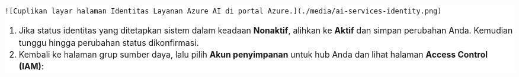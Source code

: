     ![Cuplikan layar halaman Identitas Layanan Azure AI di portal Azure.](./media/ai-services-identity.png)

1. Jika status identitas yang ditetapkan sistem dalam keadaan **Nonaktif**, alihkan ke **Aktif** dan simpan perubahan Anda. Kemudian tunggu hingga perubahan status dikonfirmasi.
1. Kembali ke halaman grup sumber daya, lalu pilih **Akun penyimpanan** untuk hub Anda dan lihat halaman **Access Control (IAM)**:
